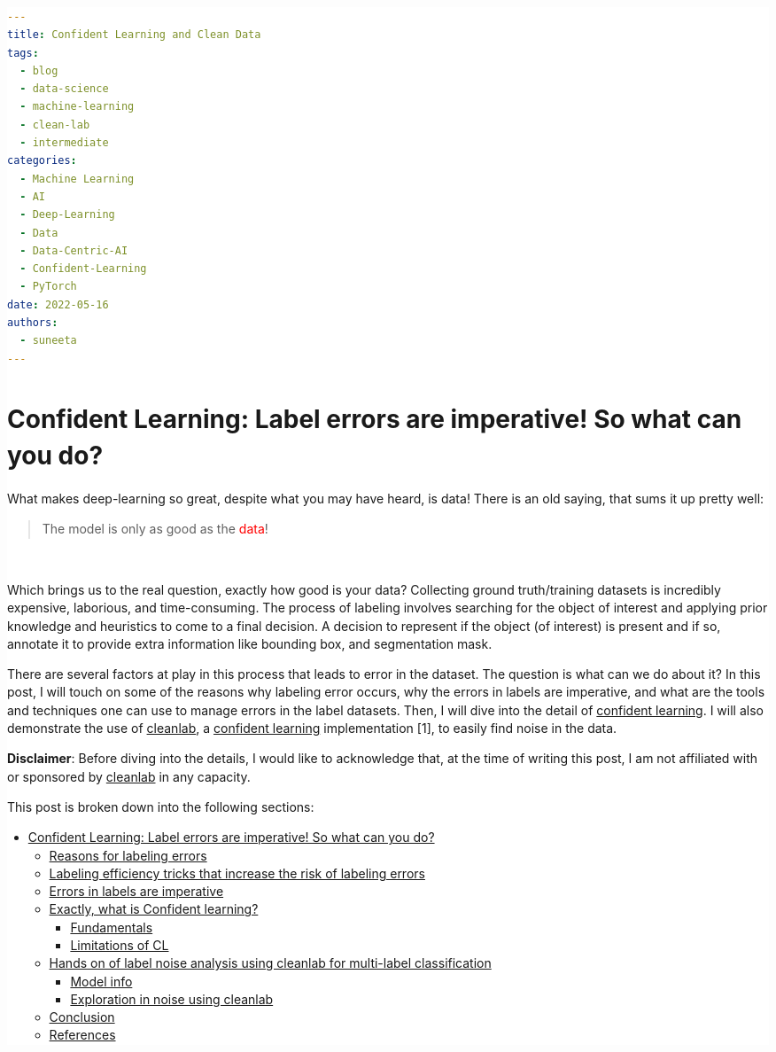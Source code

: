 ```yaml
---
title: Confident Learning and Clean Data
tags:
  - blog
  - data-science
  - machine-learning
  - clean-lab
  - intermediate
categories:
  - Machine Learning
  - AI
  - Deep-Learning
  - Data
  - Data-Centric-AI
  - Confident-Learning
  - PyTorch
date: 2022-05-16
authors:
  - suneeta
---
```


# Confident Learning: Label errors are imperative! So what can you do?


What makes deep-learning so great, despite what you may have heard, is data! There is an old saying, that sums it up pretty well:

> The model is only as good as the <span style="color:red">data</span>!
<br/>

Which brings us to the real question, exactly how good is your data? Collecting ground truth/training datasets is incredibly expensive, laborious, and time-consuming. The process of labeling involves searching for the object of interest and applying prior knowledge and heuristics to come to a final decision. A decision to represent if the object (of interest) is present and if so, annotate it to provide extra information like bounding box, and segmentation mask. 

There are several factors at play in this process that leads to error in the dataset. The question is what can we do about it? In this post, I will touch on some of the reasons why labeling error occurs, why the errors in labels are imperative, and what are the tools and techniques one can use to manage errors in the label datasets. Then, I will dive into the detail of [confident learning][confident_learning]. I will also demonstrate the use of [cleanlab], a [confident learning][confident_learning] implementation [1], to easily find noise in the data.

**Disclaimer**: Before diving into the details, I would like to acknowledge that, at the time of writing this post, I am not affiliated with or sponsored by [cleanlab] in any capacity.

This post is broken down into the following sections:

- [Confident Learning: Label errors are imperative! So what can you do?](#confident-learning-label-errors-are-imperative-so-what-can-you-do)
  - [Reasons for labeling errors](#reasons-for-labeling-errors)
  - [Labeling efficiency tricks that increase the risk of labeling errors](#labeling-efficiency-tricks-that-increase-the-risk-of-labeling-errors)
  - [Errors in labels are imperative](#errors-in-labels-are-imperative)
  - [Exactly, what is Confident learning?](#exactly-what-is-confident-learning)
    - [Fundamentals](#fundamentals)
    - [Limitations of CL](#limitations-of-cl)
  - [Hands on of label noise analysis using cleanlab for multi-label classification](#hands-on-of-label-noise-analysis-using-cleanlab-for-multi-label-classification)
    - [Model info](#model-info)
    - [Exploration in noise using cleanlab](#exploration-in-noise-using-cleanlab)
  - [Conclusion](#conclusion)
  - [References](#references)

[she_builds_talk]: https://suneeta-mall.github.io/talks/She_Builds_on_AWS_2020.html
[kgc_onto_talk]: https://suneeta-mall.github.io/talks/KGC_NY_2022.html
[Rebecca Crowley]: https://www.researchgate.net/publication/225041737_Automated_detection_of_heuristics_and_biases_among_pathologists_in_a_computer-based_system
[benchmark_northcutt]: https://arxiv.org/abs/2103.14749
[confident_learning]: https://arxiv.org/abs/1911.00068
[cleanlab]: https://github.com/cleanlab/cleanlab
[Northcutt]: https://twitter.com/cgnorthcutt
[Angluin & Laird]: http://homepages.math.uic.edu/~lreyzin/papers/angluin88b.pdf
[Fast Interactive Object Annotation]: https://arxiv.org/abs/1903.06874
[tesla_cvpr_2021]: https://www.youtube.com/watch?v=a510m7s_SVI
[Stanford Car Dataset]: http://ai.stanford.edu/~jkrause/cars/car_dataset.html
[MentorNet]: https://arxiv.org/abs/1712.05055
[Natarajan_neurips_2013]: https://proceedings.neurips.cc/paper/2013/file/3871bd64012152bfb53fdf04b401193f-Paper.pdf
[Chen]: https://arxiv.org/abs/1905.05040
[Co-teaching]: https://arxiv.org/abs/1804.06872